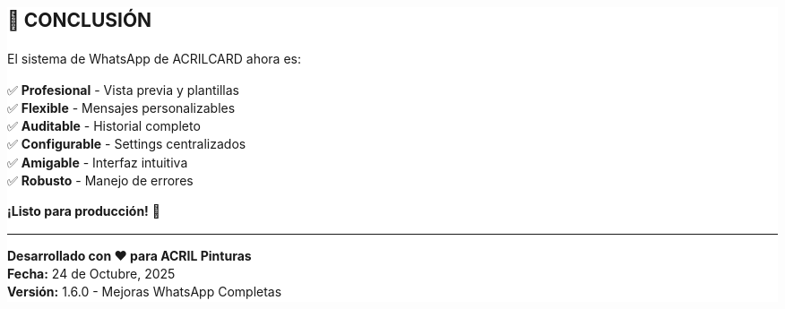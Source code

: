 
## 🎉 CONCLUSIÓN

El sistema de WhatsApp de ACRILCARD ahora es:

✅ **Profesional** - Vista previa y plantillas  
✅ **Flexible** - Mensajes personalizables  
✅ **Auditable** - Historial completo  
✅ **Configurable** - Settings centralizados  
✅ **Amigable** - Interfaz intuitiva  
✅ **Robusto** - Manejo de errores  

**¡Listo para producción!** 🚀

---

**Desarrollado con ❤️ para ACRIL Pinturas**  
**Fecha:** 24 de Octubre, 2025  
**Versión:** 1.6.0 - Mejoras WhatsApp Completas

